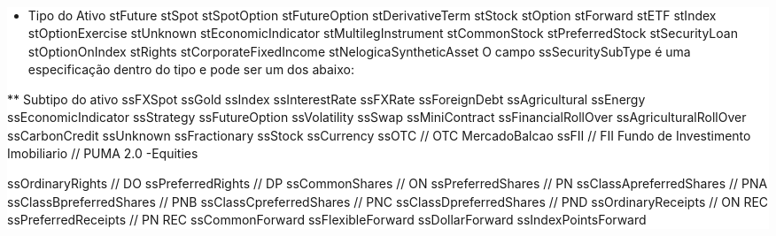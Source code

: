 * Tipo do Ativo
stFuture
stSpot
stSpotOption
stFutureOption
stDerivativeTerm
stStock
stOption
stForward
stETF
stIndex
stOptionExercise
stUnknown
stEconomicIndicator
stMultilegInstrument
stCommonStock
stPreferredStock
stSecurityLoan
stOptionOnIndex
stRights
stCorporateFixedIncome
stNelogicaSyntheticAsset
O campo ssSecuritySubType é uma especificação dentro do tipo e pode ser um dos abaixo:

** Subtipo do ativo
ssFXSpot
ssGold
ssIndex
ssInterestRate
ssFXRate
ssForeignDebt
ssAgricultural
ssEnergy
ssEconomicIndicator
ssStrategy
ssFutureOption
ssVolatility
ssSwap
ssMiniContract
ssFinancialRollOver
ssAgriculturalRollOver
ssCarbonCredit
ssUnknown
ssFractionary
ssStock
ssCurrency
ssOTC // OTC MercadoBalcao
ssFII // FII Fundo de Investimento Imobiliario
// PUMA 2.0 -Equities

ssOrdinaryRights // DO
ssPreferredRights // DP
ssCommonShares // ON
ssPreferredShares // PN
ssClassApreferredShares // PNA
ssClassBpreferredShares // PNB
ssClassCpreferredShares // PNC
ssClassDpreferredShares // PND
ssOrdinaryReceipts // ON REC
ssPreferredReceipts // PN REC
ssCommonForward
ssFlexibleForward
ssDollarForward
ssIndexPointsForward